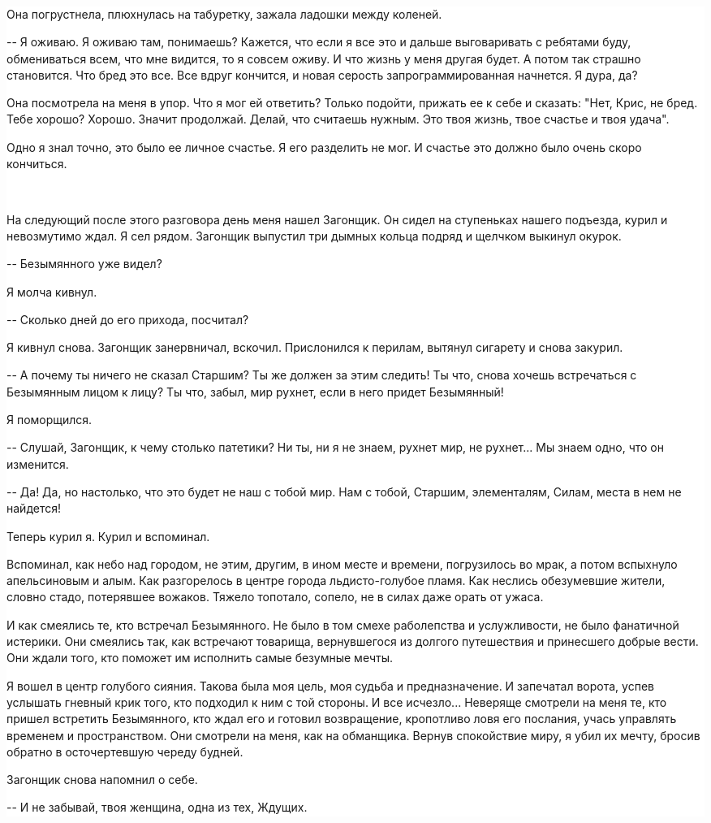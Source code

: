 Она погрустнела, плюхнулась на табуретку, зажала ладошки между коленей.

-- Я оживаю. Я оживаю там, понимаешь? Кажется, что если я все это и дальше выговаривать с ребятами буду, обмениваться всем, что мне видится, то я совсем оживу. И что жизнь у меня другая будет. А потом так страшно становится. Что бред это все. Все вдруг кончится, и новая серость запрограммированная начнется. Я дура, да?

Она посмотрела на меня в упор. Что я мог ей ответить? Только подойти, прижать ее к себе и сказать: "Нет, Крис, не бред. Тебе хорошо? Хорошо. Значит продолжай. Делай, что считаешь нужным. Это твоя жизнь, твое счастье и твоя удача".

Одно я знал точно, это было ее личное счастье. Я его разделить не мог. И счастье это должно было очень скоро кончиться.

<br>

На следующий после этого разговора день меня нашел Загонщик. Он сидел на ступеньках нашего подъезда, курил и невозмутимо ждал. Я сел рядом. Загонщик выпустил три дымных кольца подряд и щелчком выкинул окурок.

-- Безымянного уже видел?

Я молча кивнул.

-- Сколько дней до его прихода, посчитал?

Я кивнул снова. Загонщик занервничал, вскочил. Прислонился к перилам, вытянул сигарету и снова закурил.

-- А почему ты ничего не сказал Старшим? Ты же должен за этим следить! Ты что, снова хочешь встречаться с Безымянным лицом к лицу? Ты что, забыл, мир рухнет, если в него придет Безымянный!

Я поморщился.

-- Слушай, Загонщик, к чему столько патетики? Ни ты, ни я не знаем, рухнет мир, не рухнет... Мы знаем одно, что он изменится.

-- Да! Да, но настолько, что это будет не наш с тобой мир. Нам с тобой, Старшим, элементалям, Силам, места в нем не найдется!

Теперь курил я. Курил и вспоминал.

Вспоминал, как небо над городом, не этим, другим, в ином месте и времени, погрузилось во мрак, а потом вспыхнуло апельсиновым и алым. Как разгорелось в центре города льдисто-голубое пламя. Как неслись обезумевшие жители, словно стадо, потерявшее вожаков. Тяжело топотало, сопело, не в силах даже орать от ужаса.

И как смеялись те, кто встречал Безымянного. Не было в том смехе раболепства и услужливости, не было фанатичной истерики. Они смеялись так, как встречают товарища, вернувшегося из долгого путешествия и принесшего добрые вести. Они ждали того, кто поможет им исполнить самые безумные мечты.

Я вошел в центр голубого сияния. Такова была моя цель, моя судьба и предназначение. И запечатал ворота, успев услышать гневный крик того, кто подходил к ним с той стороны. И все исчезло... Неверяще смотрели на меня те, кто пришел встретить Безымянного, кто ждал его и готовил возвращение, кропотливо ловя его послания, учась управлять временем и пространством. Они смотрели на меня, как на обманщика. Вернув спокойствие миру, я убил их мечту, бросив обратно в осточертевшую череду будней.

Загонщик снова напомнил о себе.

-- И не забывай, твоя женщина, одна из тех, Ждущих.
